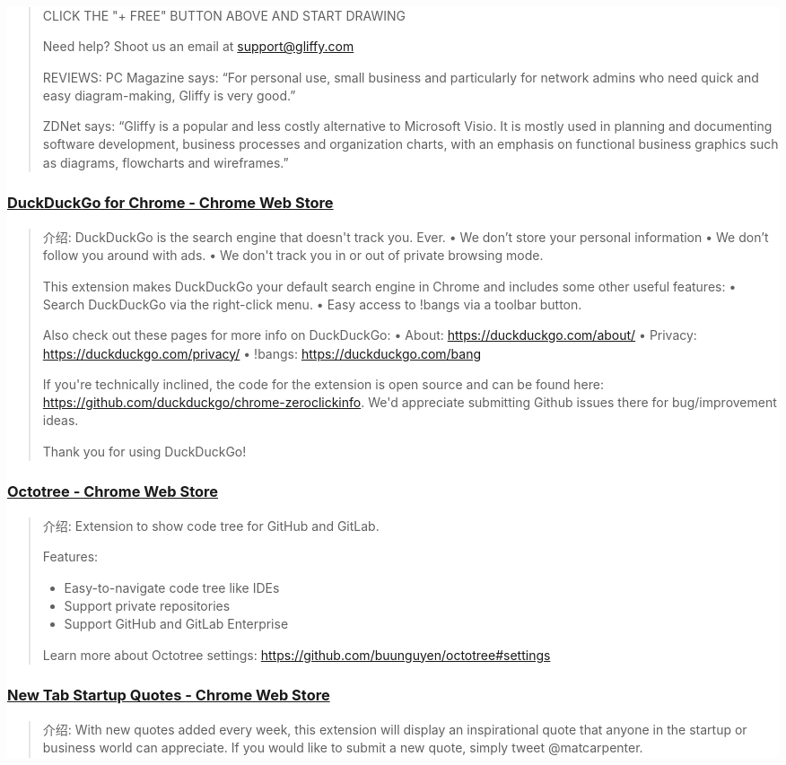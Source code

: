 >
> 
>CLICK THE  "+ FREE"  BUTTON ABOVE AND START DRAWING
> 
>Need help? Shoot us an email at support@gliffy.com 
> 
>REVIEWS:
>PC Magazine says: “For personal use, small business and particularly for network admins who need quick and easy diagram-making, Gliffy is very good.”
> 
>ZDNet says: “Gliffy is a popular and less costly alternative to Microsoft Visio. It is mostly used in planning and documenting software development, business processes and organization charts, with an emphasis on functional business graphics such as diagrams, flowcharts and wireframes.”

### [DuckDuckGo for Chrome - Chrome Web Store](https://chrome.google.com/webstore/detail/bkdgflcldnnnapblkhphbgpggdiikppg '0.0')
> 介绍: DuckDuckGo is the search engine that doesn't track you. Ever.
> • We don’t store your personal information
> • We don’t follow you around with ads.
> • We don't track you in or out of private browsing mode.
> 
> This extension makes DuckDuckGo your default search engine in Chrome and includes some other useful features:
> • Search DuckDuckGo via the right-click menu.
> • Easy access to !bangs via a toolbar button.
> 
> Also check out these pages for more info on DuckDuckGo:
> • About: https://duckduckgo.com/about/
> • Privacy: https://duckduckgo.com/privacy/
> • !bangs: https://duckduckgo.com/bang
> 
> If you're technically inclined, the code for the extension is open source and can be found here: https://github.com/duckduckgo/chrome-zeroclickinfo. We'd appreciate submitting Github issues there for bug/improvement ideas.
> 
> Thank you for using DuckDuckGo!

### [Octotree - Chrome Web Store](https://chrome.google.com/webstore/detail/bkhaagjahfmjljalopjnoealnfndnagc '0.0')
> 介绍: Extension to show code tree for GitHub and GitLab.
> 
> Features:
> * Easy-to-navigate code tree like IDEs
> * Support private repositories
> * Support GitHub and GitLab Enterprise
> 
> Learn more about Octotree settings: https://github.com/buunguyen/octotree#settings
> 

### [New Tab Startup Quotes - Chrome Web Store](https://chrome.google.com/webstore/detail/bljnhgkajocmhlflgefahihojeajhjji '0.0')
> 介绍: With new quotes added every week, this extension will display an inspirational quote that anyone in the startup or business world can appreciate. If you would like to submit a new quote, simply tweet @matcarpenter. 
